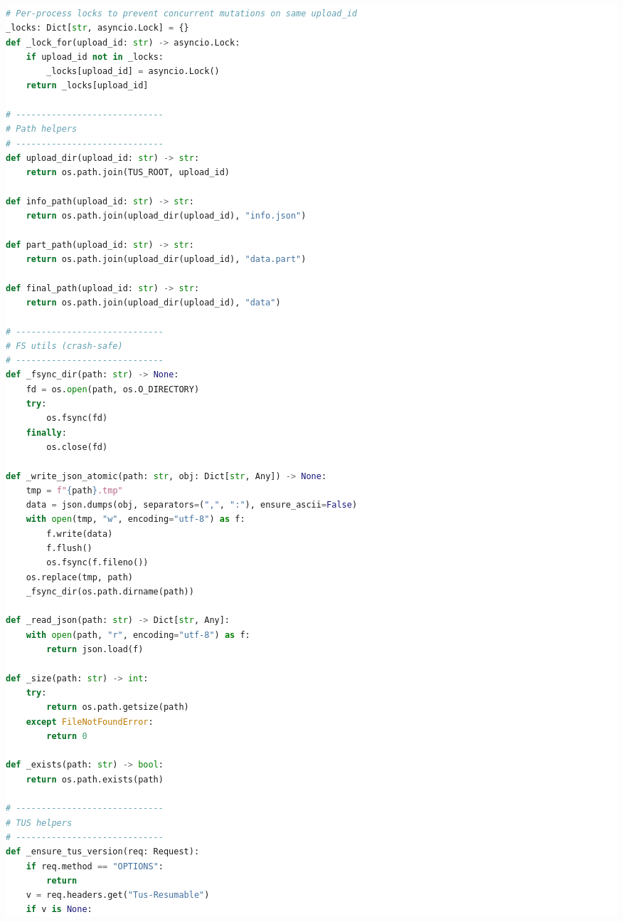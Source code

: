 ```python
# Per-process locks to prevent concurrent mutations on same upload_id
_locks: Dict[str, asyncio.Lock] = {}
def _lock_for(upload_id: str) -> asyncio.Lock:
    if upload_id not in _locks:
        _locks[upload_id] = asyncio.Lock()
    return _locks[upload_id]

# -----------------------------
# Path helpers
# -----------------------------
def upload_dir(upload_id: str) -> str:
    return os.path.join(TUS_ROOT, upload_id)

def info_path(upload_id: str) -> str:
    return os.path.join(upload_dir(upload_id), "info.json")

def part_path(upload_id: str) -> str:
    return os.path.join(upload_dir(upload_id), "data.part")

def final_path(upload_id: str) -> str:
    return os.path.join(upload_dir(upload_id), "data")

# -----------------------------
# FS utils (crash-safe)
# -----------------------------
def _fsync_dir(path: str) -> None:
    fd = os.open(path, os.O_DIRECTORY)
    try:
        os.fsync(fd)
    finally:
        os.close(fd)

def _write_json_atomic(path: str, obj: Dict[str, Any]) -> None:
    tmp = f"{path}.tmp"
    data = json.dumps(obj, separators=(",", ":"), ensure_ascii=False)
    with open(tmp, "w", encoding="utf-8") as f:
        f.write(data)
        f.flush()
        os.fsync(f.fileno())
    os.replace(tmp, path)
    _fsync_dir(os.path.dirname(path))

def _read_json(path: str) -> Dict[str, Any]:
    with open(path, "r", encoding="utf-8") as f:
        return json.load(f)

def _size(path: str) -> int:
    try:
        return os.path.getsize(path)
    except FileNotFoundError:
        return 0

def _exists(path: str) -> bool:
    return os.path.exists(path)

# -----------------------------
# TUS helpers
# -----------------------------
def _ensure_tus_version(req: Request):
    if req.method == "OPTIONS":
        return
    v = req.headers.get("Tus-Resumable")
    if v is None:
```